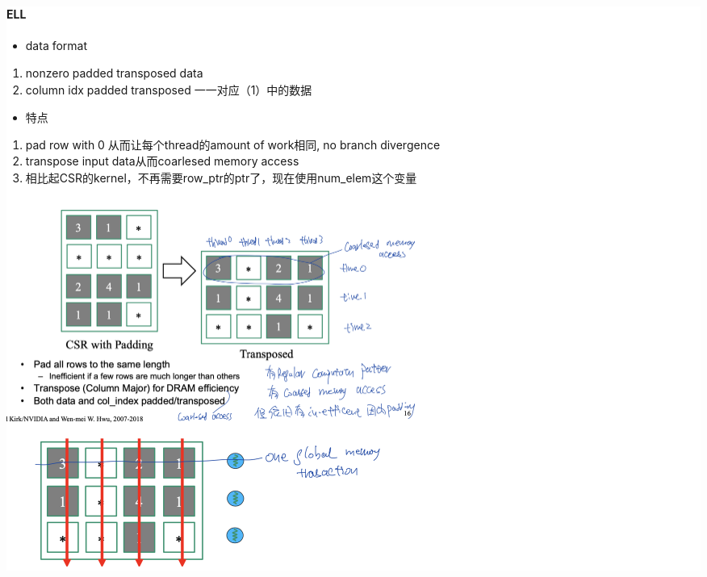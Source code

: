 

#### ELL

* data format

1. nonzero padded transposed data
2. column idx padded transposed 一一对应（1）中的数据



* 特点

1. pad row with 0 从而让每个thread的amount of work相同, no branch divergence
2. transpose input data从而coarlesed memory access
3. 相比起CSR的kernel，不再需要row_ptr的ptr了，现在使用num_elem这个变量



<img src="Note.assets/Screen Shot 2022-07-13 at 11.05.00 PM.png" alt="Screen Shot 2022-07-13 at 11.05.00 PM" style="zoom:50%;" />

<img src="Note.assets/Screen Shot 2022-07-13 at 11.05.10 PM.png" alt="Screen Shot 2022-07-13 at 11.05.10 PM" style="zoom:50%;" />
